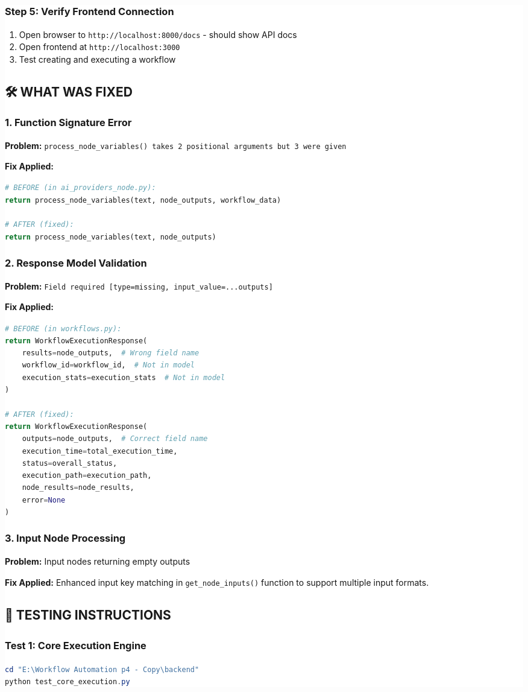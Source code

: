 ### **Step 5: Verify Frontend Connection**
1. Open browser to `http://localhost:8000/docs` - should show API docs
2. Open frontend at `http://localhost:3000` 
3. Test creating and executing a workflow

## 🛠️ **WHAT WAS FIXED**

### **1. Function Signature Error**
**Problem:** `process_node_variables() takes 2 positional arguments but 3 were given`

**Fix Applied:**
```python
# BEFORE (in ai_providers_node.py):
return process_node_variables(text, node_outputs, workflow_data)

# AFTER (fixed):
return process_node_variables(text, node_outputs)
```

### **2. Response Model Validation**
**Problem:** `Field required [type=missing, input_value=...outputs]`

**Fix Applied:**
```python
# BEFORE (in workflows.py):
return WorkflowExecutionResponse(
    results=node_outputs,  # Wrong field name
    workflow_id=workflow_id,  # Not in model
    execution_stats=execution_stats  # Not in model
)

# AFTER (fixed):
return WorkflowExecutionResponse(
    outputs=node_outputs,  # Correct field name
    execution_time=total_execution_time,
    status=overall_status,
    execution_path=execution_path,
    node_results=node_results,
    error=None
)
```

### **3. Input Node Processing**
**Problem:** Input nodes returning empty outputs

**Fix Applied:** Enhanced input key matching in `get_node_inputs()` function to support multiple input formats.

## 🧪 **TESTING INSTRUCTIONS**

### **Test 1: Core Execution Engine**
```powershell
cd "E:\Workflow Automation p4 - Copy\backend"
python test_core_execution.py
```
